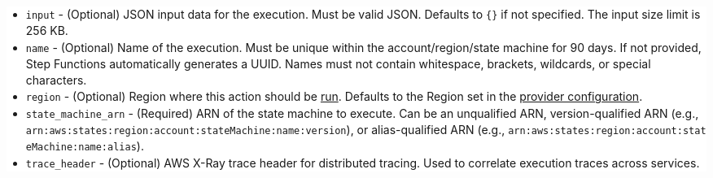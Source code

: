 * `input` - (Optional) JSON input data for the execution. Must be valid JSON. Defaults to `{}` if not specified. The input size limit is 256 KB.
* `name` - (Optional) Name of the execution. Must be unique within the account/region/state machine for 90 days. If not provided, Step Functions automatically generates a UUID. Names must not contain whitespace, brackets, wildcards, or special characters.
* `region` - (Optional) Region where this action should be [run](https://docs.aws.amazon.com/general/latest/gr/rande.html#regional-endpoints). Defaults to the Region set in the [provider configuration](https://registry.terraform.io/providers/hashicorp/aws/latest/docs#aws-configuration-reference).
* `state_machine_arn` - (Required) ARN of the state machine to execute. Can be an unqualified ARN, version-qualified ARN (e.g., `arn:aws:states:region:account:stateMachine:name:version`), or alias-qualified ARN (e.g., `arn:aws:states:region:account:stateMachine:name:alias`).
* `trace_header` - (Optional) AWS X-Ray trace header for distributed tracing. Used to correlate execution traces across services.
